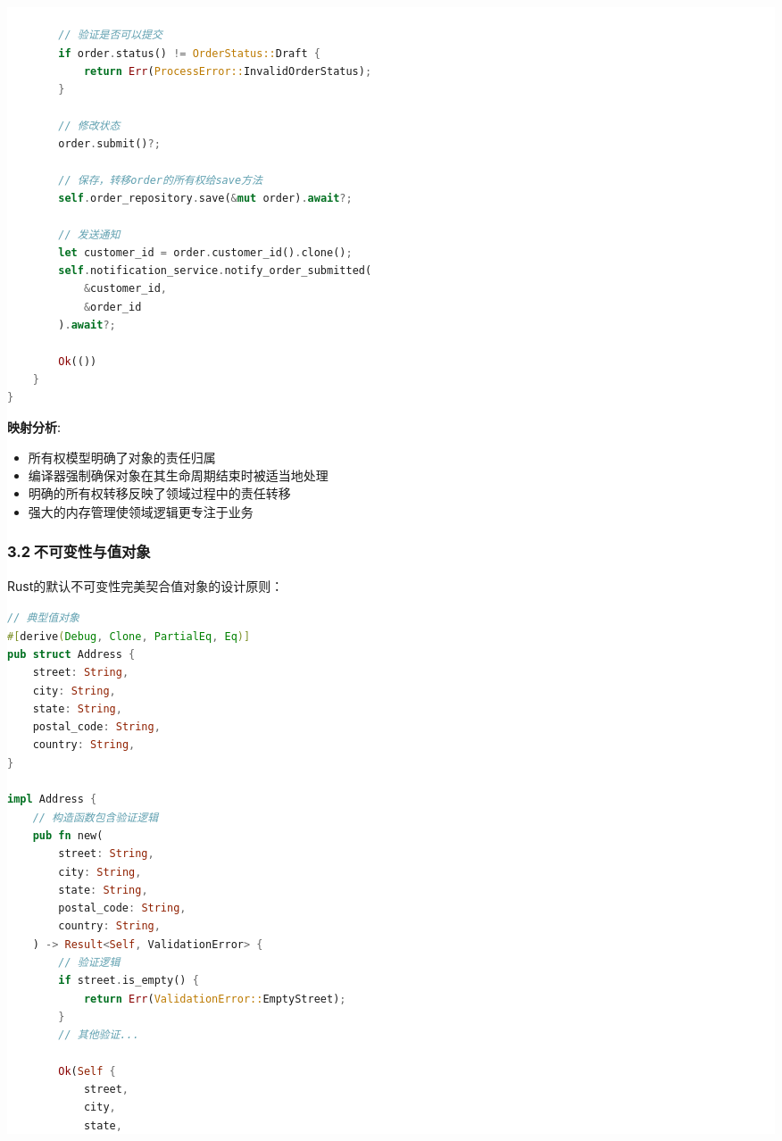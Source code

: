 ```rust
        
        // 验证是否可以提交
        if order.status() != OrderStatus::Draft {
            return Err(ProcessError::InvalidOrderStatus);
        }
        
        // 修改状态
        order.submit()?;
        
        // 保存，转移order的所有权给save方法
        self.order_repository.save(&mut order).await?;
        
        // 发送通知
        let customer_id = order.customer_id().clone();
        self.notification_service.notify_order_submitted(
            &customer_id, 
            &order_id
        ).await?;
        
        Ok(())
    }
}
```

**映射分析**:

- 所有权模型明确了对象的责任归属
- 编译器强制确保对象在其生命周期结束时被适当地处理
- 明确的所有权转移反映了领域过程中的责任转移
- 强大的内存管理使领域逻辑更专注于业务

### 3.2 不可变性与值对象

Rust的默认不可变性完美契合值对象的设计原则：

```rust
// 典型值对象
#[derive(Debug, Clone, PartialEq, Eq)]
pub struct Address {
    street: String,
    city: String,
    state: String,
    postal_code: String,
    country: String,
}

impl Address {
    // 构造函数包含验证逻辑
    pub fn new(
        street: String,
        city: String,
        state: String,
        postal_code: String,
        country: String,
    ) -> Result<Self, ValidationError> {
        // 验证逻辑
        if street.is_empty() {
            return Err(ValidationError::EmptyStreet);
        }
        // 其他验证...
        
        Ok(Self {
            street,
            city,
            state,
```